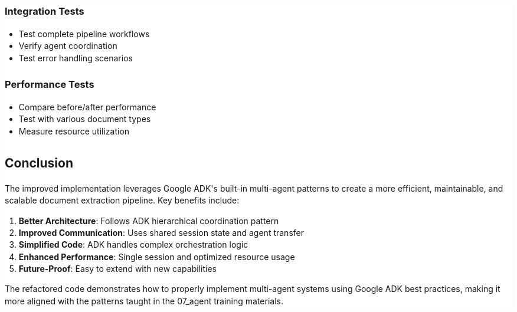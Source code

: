 ### Integration Tests  
- Test complete pipeline workflows
- Verify agent coordination
- Test error handling scenarios

### Performance Tests
- Compare before/after performance
- Test with various document types
- Measure resource utilization

## Conclusion

The improved implementation leverages Google ADK's built-in multi-agent patterns to create a more efficient, maintainable, and scalable document extraction pipeline. Key benefits include:

1. **Better Architecture**: Follows ADK hierarchical coordination pattern
2. **Improved Communication**: Uses shared session state and agent transfer
3. **Simplified Code**: ADK handles complex orchestration logic
4. **Enhanced Performance**: Single session and optimized resource usage
5. **Future-Proof**: Easy to extend with new capabilities

The refactored code demonstrates how to properly implement multi-agent systems using Google ADK best practices, making it more aligned with the patterns taught in the 07_agent training materials.
